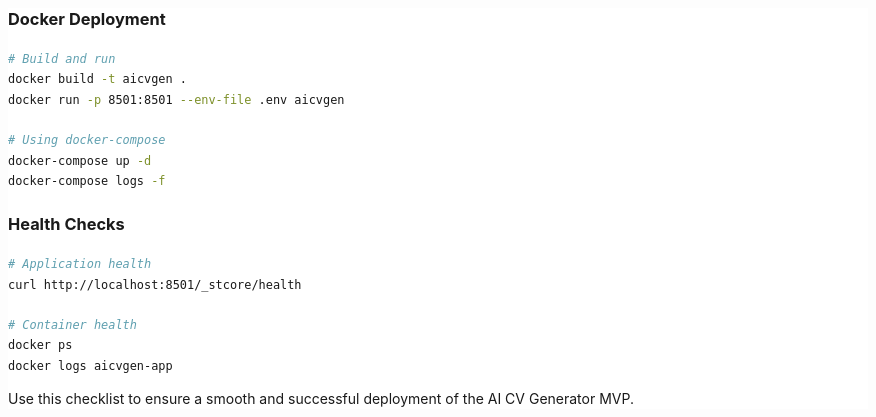 ### Docker Deployment
```bash
# Build and run
docker build -t aicvgen .
docker run -p 8501:8501 --env-file .env aicvgen

# Using docker-compose
docker-compose up -d
docker-compose logs -f
```

### Health Checks
```bash
# Application health
curl http://localhost:8501/_stcore/health

# Container health
docker ps
docker logs aicvgen-app
```

Use this checklist to ensure a smooth and successful deployment of the AI CV Generator MVP.